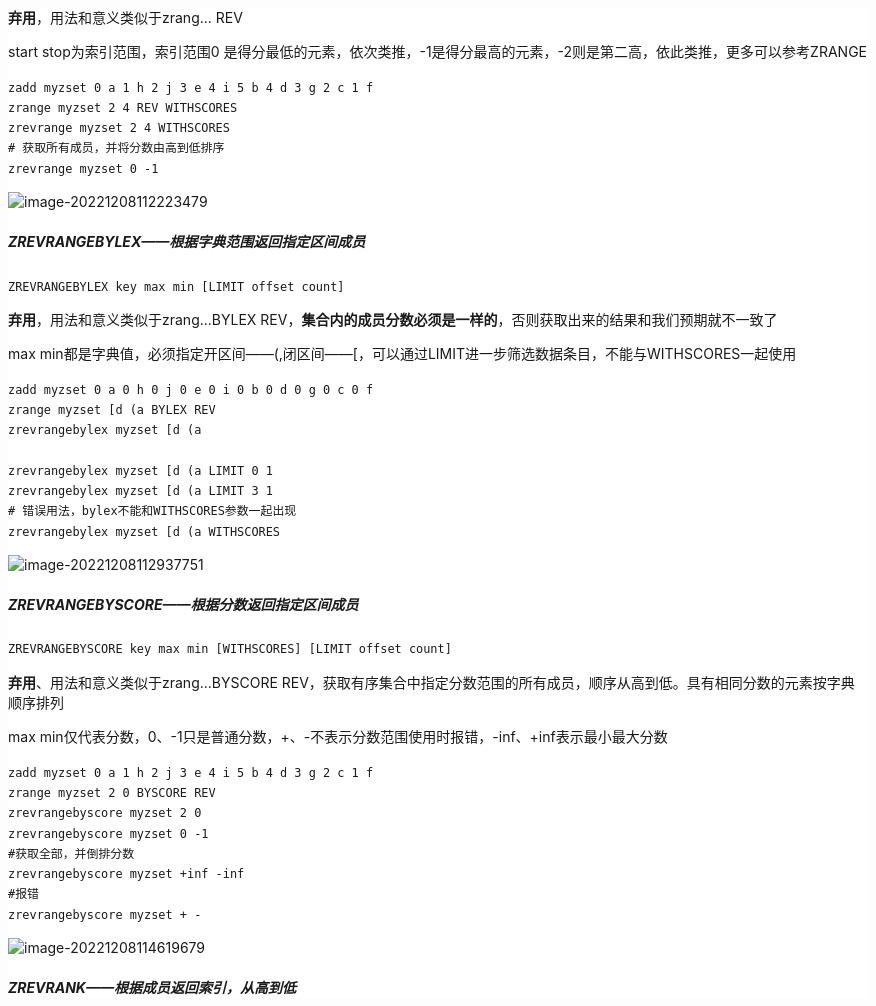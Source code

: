 **弃用**，用法和意义类似于zrang... REV

start stop为索引范围，索引范围0 是得分最低的元素，依次类推，-1是得分最高的元素，-2则是第二高，依此类推，更多可以参考ZRANGE

```shell
zadd myzset 0 a 1 h 2 j 3 e 4 i 5 b 4 d 3 g 2 c 1 f
zrange myzset 2 4 REV WITHSCORES
zrevrange myzset 2 4 WITHSCORES
# 获取所有成员，并将分数由高到低排序
zrevrange myzset 0 -1
```

![image-20221208112223479](https://gcore.jsdelivr.net/gh/logerlink/blogImg/typora-img/image-20221208112223479.png)

##### ZREVRANGEBYLEX——根据字典范围返回指定区间成员

`ZREVRANGEBYLEX key max min [LIMIT offset count]`

**弃用**，用法和意义类似于zrang...BYLEX REV，**集合内的成员分数必须是一样的**，否则获取出来的结果和我们预期就不一致了

max min都是字典值，必须指定开区间——(,闭区间——[，可以通过LIMIT进一步筛选数据条目，不能与WITHSCORES一起使用

```shell
zadd myzset 0 a 0 h 0 j 0 e 0 i 0 b 0 d 0 g 0 c 0 f
zrange myzset [d (a BYLEX REV
zrevrangebylex myzset [d (a

zrevrangebylex myzset [d (a LIMIT 0 1
zrevrangebylex myzset [d (a LIMIT 3 1
# 错误用法，bylex不能和WITHSCORES参数一起出现
zrevrangebylex myzset [d (a WITHSCORES
```

![image-20221208112937751](https://gcore.jsdelivr.net/gh/logerlink/blogImg/typora-img/image-20221208112937751.png)

##### ZREVRANGEBYSCORE——根据分数返回指定区间成员

`ZREVRANGEBYSCORE key max min [WITHSCORES] [LIMIT offset count]`

**弃用**、用法和意义类似于zrang...BYSCORE REV，获取有序集合中指定分数范围的所有成员，顺序从高到低。具有相同分数的元素按字典顺序排列

max min仅代表分数，0、-1只是普通分数，+、-不表示分数范围使用时报错，-inf、+inf表示最小最大分数

```shell
zadd myzset 0 a 1 h 2 j 3 e 4 i 5 b 4 d 3 g 2 c 1 f
zrange myzset 2 0 BYSCORE REV
zrevrangebyscore myzset 2 0
zrevrangebyscore myzset 0 -1
#获取全部，并倒排分数
zrevrangebyscore myzset +inf -inf
#报错
zrevrangebyscore myzset + -
```

![image-20221208114619679](https://gcore.jsdelivr.net/gh/logerlink/blogImg/typora-img/image-20221208114619679.png)

##### ZREVRANK——根据成员返回索引，从高到低
